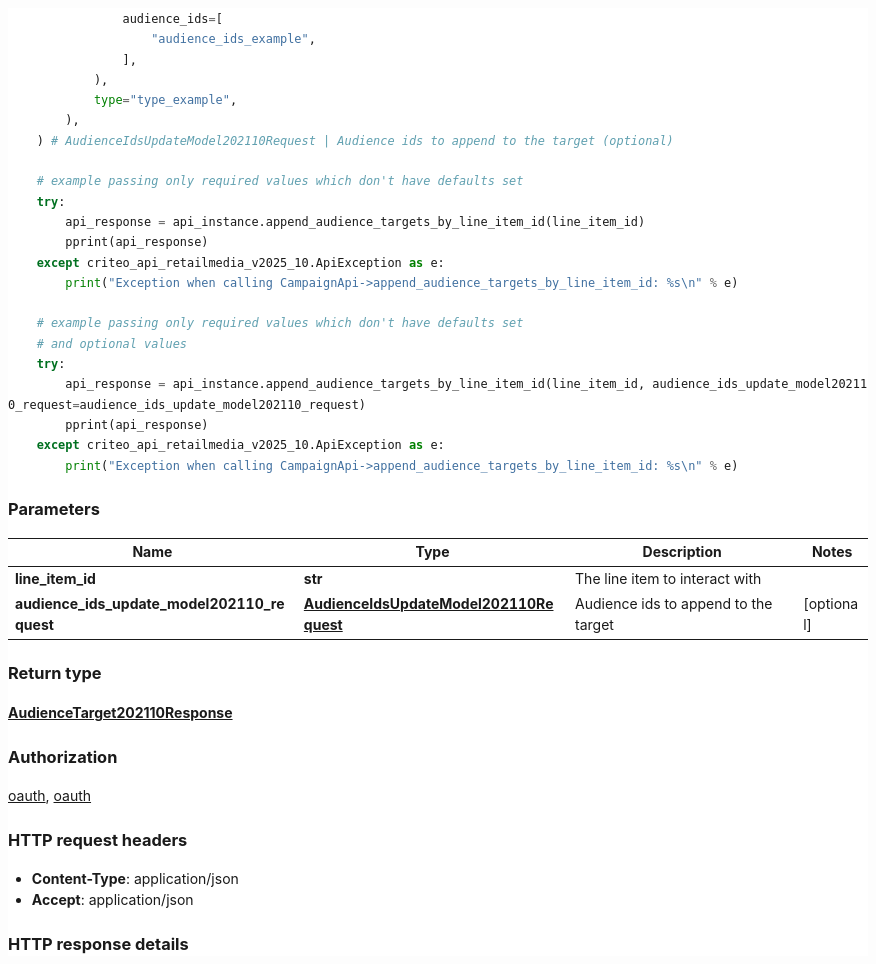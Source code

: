 ```python
                audience_ids=[
                    "audience_ids_example",
                ],
            ),
            type="type_example",
        ),
    ) # AudienceIdsUpdateModel202110Request | Audience ids to append to the target (optional)

    # example passing only required values which don't have defaults set
    try:
        api_response = api_instance.append_audience_targets_by_line_item_id(line_item_id)
        pprint(api_response)
    except criteo_api_retailmedia_v2025_10.ApiException as e:
        print("Exception when calling CampaignApi->append_audience_targets_by_line_item_id: %s\n" % e)

    # example passing only required values which don't have defaults set
    # and optional values
    try:
        api_response = api_instance.append_audience_targets_by_line_item_id(line_item_id, audience_ids_update_model202110_request=audience_ids_update_model202110_request)
        pprint(api_response)
    except criteo_api_retailmedia_v2025_10.ApiException as e:
        print("Exception when calling CampaignApi->append_audience_targets_by_line_item_id: %s\n" % e)
```


### Parameters

Name | Type | Description  | Notes
------------- | ------------- | ------------- | -------------
 **line_item_id** | **str**| The line item to interact with |
 **audience_ids_update_model202110_request** | [**AudienceIdsUpdateModel202110Request**](AudienceIdsUpdateModel202110Request.md)| Audience ids to append to the target | [optional]

### Return type

[**AudienceTarget202110Response**](AudienceTarget202110Response.md)

### Authorization

[oauth](../README.md#oauth), [oauth](../README.md#oauth)

### HTTP request headers

 - **Content-Type**: application/json
 - **Accept**: application/json


### HTTP response details
